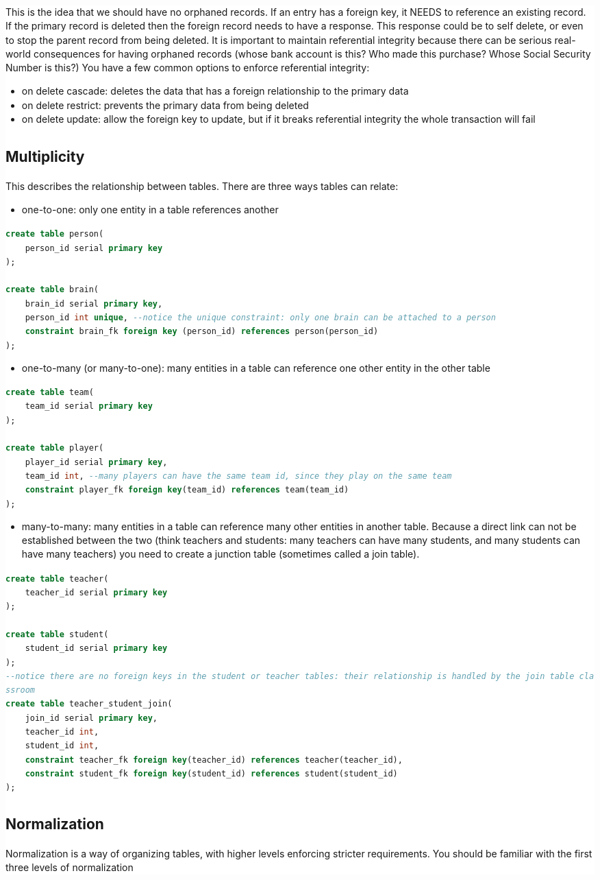 This is the idea that we should have no orphaned records. If an entry has a foreign key, it NEEDS to reference an existing record. If the primary record is deleted then the foreign record needs to have a response. This response could be to self delete, or even to stop the parent record from being deleted. It is important to maintain referential integrity because there can be serious real-world consequences for having orphaned records (whose bank account is this? Who made this purchase? Whose Social Security Number is this?) You have a few common options to enforce referential integrity:
- on delete cascade: deletes the data that has a foreign relationship to the primary data
- on delete restrict: prevents the primary data from being deleted
- on delete update: allow the foreign key to update, but if it breaks referential integrity the whole transaction will fail
## Multiplicity
This describes the relationship between tables. There are three ways tables can relate:
- one-to-one: only one entity in a table references another
```sql
create table person(
	person_id serial primary key
);

create table brain(
	brain_id serial primary key,
	person_id int unique, --notice the unique constraint: only one brain can be attached to a person
	constraint brain_fk foreign key (person_id) references person(person_id)
);
```
- one-to-many (or many-to-one): many entities in a table can reference one other entity in the other table
```sql
create table team(
	team_id serial primary key
);

create table player(
	player_id serial primary key,
	team_id int, --many players can have the same team id, since they play on the same team
	constraint player_fk foreign key(team_id) references team(team_id)
);
```
- many-to-many: many entities in a table can reference many other entities in another table. Because a direct link can not be established between the two (think teachers and students: many teachers can have many students, and many students can have many teachers) you need to create a junction table (sometimes called a join table).
```sql
create table teacher(
	teacher_id serial primary key
);

create table student(
	student_id serial primary key
);
--notice there are no foreign keys in the student or teacher tables: their relationship is handled by the join table classroom
create table teacher_student_join(
	join_id serial primary key,
	teacher_id int,
	student_id int,
	constraint teacher_fk foreign key(teacher_id) references teacher(teacher_id),
	constraint student_fk foreign key(student_id) references student(student_id)
);
```
## Normalization
Normalization is a way of organizing tables, with higher levels enforcing stricter requirements. You should be familiar with the first three levels of normalization